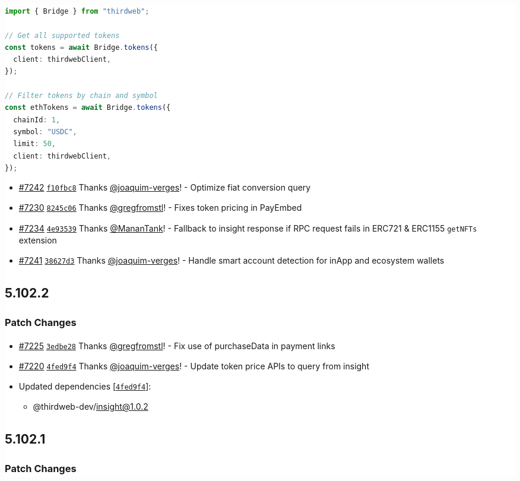   ```typescript
  import { Bridge } from "thirdweb";

  // Get all supported tokens
  const tokens = await Bridge.tokens({
    client: thirdwebClient,
  });

  // Filter tokens by chain and symbol
  const ethTokens = await Bridge.tokens({
    chainId: 1,
    symbol: "USDC",
    limit: 50,
    client: thirdwebClient,
  });
  ```

- [#7242](https://github.com/thirdweb-dev/js/pull/7242) [`f10fbc8`](https://github.com/thirdweb-dev/js/commit/f10fbc8383166552400c48257de47facecd20600) Thanks [@joaquim-verges](https://github.com/joaquim-verges)! - Optimize fiat conversion query

- [#7230](https://github.com/thirdweb-dev/js/pull/7230) [`8245c06`](https://github.com/thirdweb-dev/js/commit/8245c06b3e7f53379929c430ce4fb7cbe76e9a1b) Thanks [@gregfromstl](https://github.com/gregfromstl)! - Fixes token pricing in PayEmbed

- [#7234](https://github.com/thirdweb-dev/js/pull/7234) [`4e93539`](https://github.com/thirdweb-dev/js/commit/4e935392fa4d3415a0f86774a17e41fdfd1e8a25) Thanks [@MananTank](https://github.com/MananTank)! - Fallback to insight response if RPC request fails in ERC721 & ERC1155 `getNFTs` extension

- [#7241](https://github.com/thirdweb-dev/js/pull/7241) [`38627d3`](https://github.com/thirdweb-dev/js/commit/38627d352bc33b465657994d67245906abb63f63) Thanks [@joaquim-verges](https://github.com/joaquim-verges)! - Handle smart account detection for inApp and ecosystem wallets

## 5.102.2

### Patch Changes

- [#7225](https://github.com/thirdweb-dev/js/pull/7225) [`3edbe28`](https://github.com/thirdweb-dev/js/commit/3edbe2898cd99fe14c135bd86f7ad0972ab621fa) Thanks [@gregfromstl](https://github.com/gregfromstl)! - Fix use of purchaseData in payment links

- [#7220](https://github.com/thirdweb-dev/js/pull/7220) [`4fed9f4`](https://github.com/thirdweb-dev/js/commit/4fed9f4593f32944f5189596d0736702f53a776b) Thanks [@joaquim-verges](https://github.com/joaquim-verges)! - Update token price APIs to query from insight

- Updated dependencies [[`4fed9f4`](https://github.com/thirdweb-dev/js/commit/4fed9f4593f32944f5189596d0736702f53a776b)]:
  - @thirdweb-dev/insight@1.0.2

## 5.102.1

### Patch Changes
